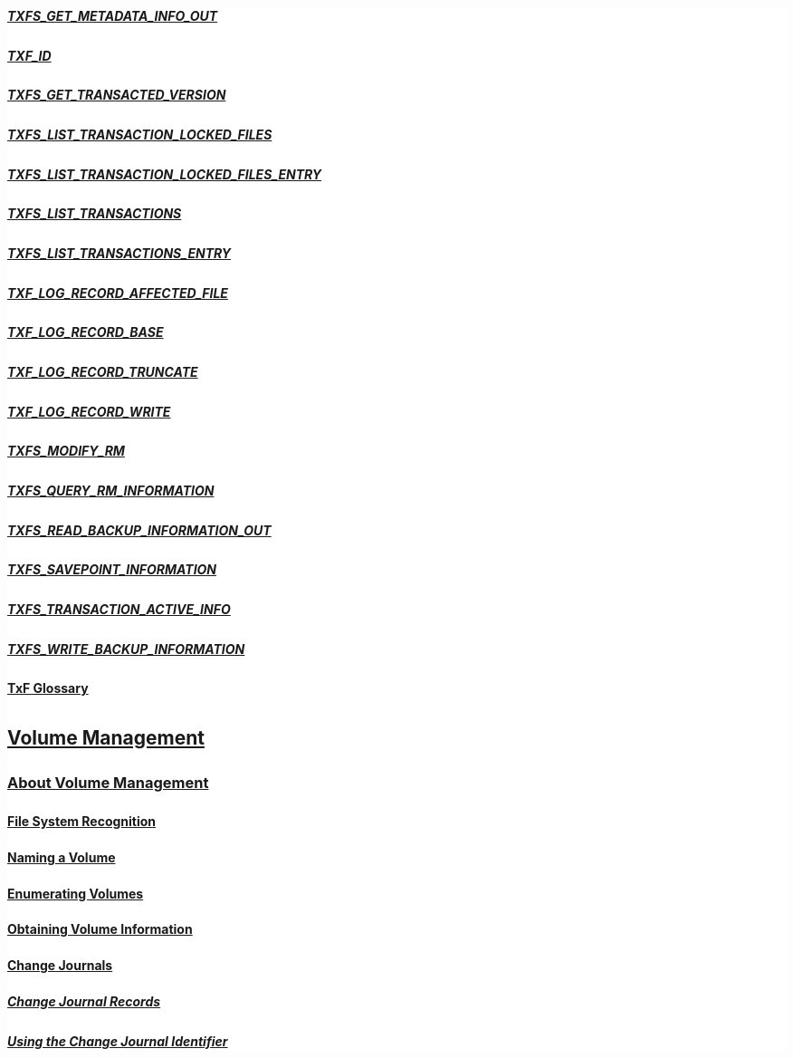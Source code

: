 ##### [TXFS_GET_METADATA_INFO_OUT](/windows/win32/content/WinIoCtl/ns-winioctl-_txfs_get_metadata_info_out?branch=dev)
##### [TXF_ID](/windows/win32/content/TxfW32/ns-txfw32-_txf_id?branch=dev)
##### [TXFS_GET_TRANSACTED_VERSION](/windows/win32/content/WinIoCtl/ns-winioctl-_txfs_get_transacted_version?branch=dev)
##### [TXFS_LIST_TRANSACTION_LOCKED_FILES](/windows/win32/content/WinIoCtl/ns-winioctl-_txfs_list_transaction_locked_files?branch=dev)
##### [TXFS_LIST_TRANSACTION_LOCKED_FILES_ENTRY](/windows/win32/content/WinIoCtl/ns-winioctl-_txfs_list_transaction_locked_files_entry?branch=dev)
##### [TXFS_LIST_TRANSACTIONS](/windows/win32/content/WinIoCtl/ns-winioctl-_txfs_list_transactions?branch=dev)
##### [TXFS_LIST_TRANSACTIONS_ENTRY](/windows/win32/content/WinIoCtl/ns-winioctl-_txfs_list_transactions_entry?branch=dev)
##### [TXF_LOG_RECORD_AFFECTED_FILE](/windows/win32/content/TxfW32/ns-txfw32-_txf_log_record_affected_file?branch=dev)
##### [TXF_LOG_RECORD_BASE](/windows/win32/content/TxfW32/ns-txfw32-_txf_log_record_base?branch=dev)
##### [TXF_LOG_RECORD_TRUNCATE](/windows/win32/content/TxfW32/ns-txfw32-_txf_log_record_truncate?branch=dev)
##### [TXF_LOG_RECORD_WRITE](/windows/win32/content/TxfW32/ns-txfw32-_txf_log_record_write?branch=dev)
##### [TXFS_MODIFY_RM](/windows/win32/content/WinIoCtl/ns-winioctl-_txfs_modify_rm?branch=dev)
##### [TXFS_QUERY_RM_INFORMATION](/windows/win32/content/WinIoCtl/ns-winioctl-_txfs_query_rm_information?branch=dev)
##### [TXFS_READ_BACKUP_INFORMATION_OUT](/windows/win32/content/WinIoCtl/ns-winioctl-_txfs_read_backup_information_out?branch=dev)
##### [TXFS_SAVEPOINT_INFORMATION](/windows/win32/content/WinIoCtl/ns-winioctl-_txfs_savepoint_information?branch=dev)
##### [TXFS_TRANSACTION_ACTIVE_INFO](/windows/win32/content/WinIoCtl/ns-winioctl-_txfs_transaction_active_info?branch=dev)
##### [TXFS_WRITE_BACKUP_INFORMATION](/windows/win32/content/WinIoCtl/ns-winioctl-_txfs_write_backup_information?branch=dev)
#### [TxF Glossary](glossary.md)
## [Volume Management](volume-management.md)
### [About Volume Management](about-volume-management.md)
#### [File System Recognition](file-system-recognition.md)
#### [Naming a Volume](naming-a-volume.md)
#### [Enumerating Volumes](enumerating-volumes.md)
#### [Obtaining Volume Information](obtaining-volume-information.md)
#### [Change Journals](change-journals.md)
##### [Change Journal Records](change-journal-records.md)
##### [Using the Change Journal Identifier](using-the-change-journal-identifier.md)